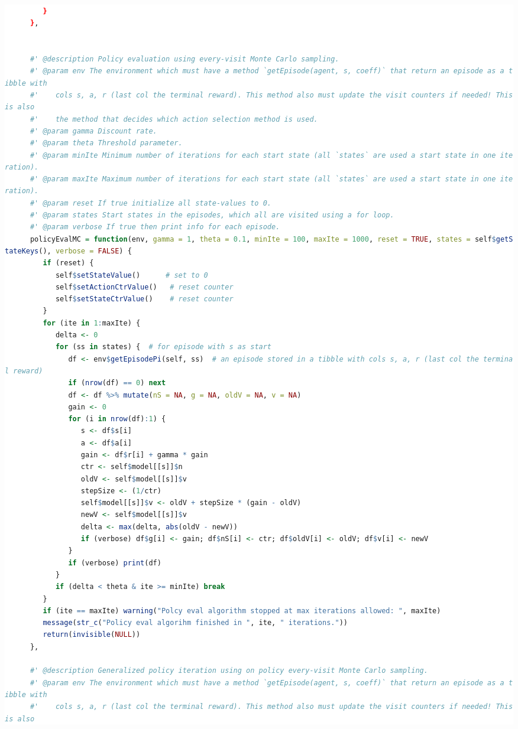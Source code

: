 ```r
         }
      },
      
      
      #' @description Policy evaluation using every-visit Monte Carlo sampling.  
      #' @param env The environment which must have a method `getEpisode(agent, s, coeff)` that return an episode as a tibble with 
      #'    cols s, a, r (last col the terminal reward). This method also must update the visit counters if needed! This is also 
      #'    the method that decides which action selection method is used. 
      #' @param gamma Discount rate.
      #' @param theta Threshold parameter.
      #' @param minIte Minimum number of iterations for each start state (all `states` are used a start state in one iteration).
      #' @param maxIte Maximum number of iterations for each start state (all `states` are used a start state in one iteration).
      #' @param reset If true initialize all state-values to 0.
      #' @param states Start states in the episodes, which all are visited using a for loop.
      #' @param verbose If true then print info for each episode.
      policyEvalMC = function(env, gamma = 1, theta = 0.1, minIte = 100, maxIte = 1000, reset = TRUE, states = self$getStateKeys(), verbose = FALSE) {
         if (reset) {
            self$setStateValue()      # set to 0
            self$setActionCtrValue()   # reset counter
            self$setStateCtrValue()    # reset counter
         }
         for (ite in 1:maxIte) {
            delta <- 0
            for (ss in states) {  # for episode with s as start
               df <- env$getEpisodePi(self, ss)  # an episode stored in a tibble with cols s, a, r (last col the terminal reward)
               if (nrow(df) == 0) next
               df <- df %>% mutate(nS = NA, g = NA, oldV = NA, v = NA)
               gain <- 0
               for (i in nrow(df):1) {
                  s <- df$s[i]
                  a <- df$a[i]
                  gain <- df$r[i] + gamma * gain
                  ctr <- self$model[[s]]$n
                  oldV <- self$model[[s]]$v
                  stepSize <- (1/ctr)
                  self$model[[s]]$v <- oldV + stepSize * (gain - oldV)
                  newV <- self$model[[s]]$v
                  delta <- max(delta, abs(oldV - newV))
                  if (verbose) df$g[i] <- gain; df$nS[i] <- ctr; df$oldV[i] <- oldV; df$v[i] <- newV
               }
               if (verbose) print(df)
            }
            if (delta < theta & ite >= minIte) break
         }
         if (ite == maxIte) warning("Polcy eval algorithm stopped at max iterations allowed: ", maxIte)
         message(str_c("Policy eval algorihm finished in ", ite, " iterations."))
         return(invisible(NULL))
      },
      
      #' @description Generalized policy iteration using on policy every-visit Monte Carlo sampling.  
      #' @param env The environment which must have a method `getEpisode(agent, s, coeff)` that return an episode as a tibble with 
      #'    cols s, a, r (last col the terminal reward). This method also must update the visit counters if needed! This is also 
```

[BSS]: https://bss.au.dk/en/
[bi-programme]: https://kandidat.au.dk/en/businessintelligence/
[course-help]: https://github.com/bss-osca/rl/issues
[cran]: https://cloud.r-project.org
[cheatsheet-readr]: https://rawgit.com/rstudio/cheatsheets/master/data-import.pdf
[course-welcome-to-the-tidyverse]: https://github.com/rstudio-education/welcome-to-the-tidyverse
[DataCamp]: https://www.datacamp.com/
[datacamp-signup]: https://www.datacamp.com/groups/shared_links/cbaee6c73e7d78549a9e32a900793b2d5491ace1824efc1760a6729735948215
[datacamp-r-intro]: https://learn.datacamp.com/courses/free-introduction-to-r
[datacamp-r-rmarkdown]: https://campus.datacamp.com/courses/reporting-with-rmarkdown
[datacamp-r-communicating]: https://learn.datacamp.com/courses/communicating-with-data-in-the-tidyverse
[datacamp-r-communicating-chap3]: https://campus.datacamp.com/courses/communicating-with-data-in-the-tidyverse/introduction-to-rmarkdown
[datacamp-r-communicating-chap4]: https://campus.datacamp.com/courses/communicating-with-data-in-the-tidyverse/customizing-your-rmarkdown-report
[datacamp-r-intermediate]: https://learn.datacamp.com/courses/intermediate-r
[datacamp-r-intermediate-chap1]: https://campus.datacamp.com/courses/intermediate-r/chapter-1-conditionals-and-control-flow
[datacamp-r-intermediate-chap2]: https://campus.datacamp.com/courses/intermediate-r/chapter-2-loops
[datacamp-r-intermediate-chap3]: https://campus.datacamp.com/courses/intermediate-r/chapter-3-functions
[datacamp-r-intermediate-chap4]: https://campus.datacamp.com/courses/intermediate-r/chapter-4-the-apply-family
[datacamp-r-functions]: https://learn.datacamp.com/courses/introduction-to-writing-functions-in-r
[datacamp-r-tidyverse]: https://learn.datacamp.com/courses/introduction-to-the-tidyverse
[datacamp-r-strings]: https://learn.datacamp.com/courses/string-manipulation-with-stringr-in-r
[datacamp-r-dplyr]: https://learn.datacamp.com/courses/data-manipulation-with-dplyr
[datacamp-r-dplyr-bakeoff]: https://learn.datacamp.com/courses/working-with-data-in-the-tidyverse
[datacamp-r-ggplot2-intro]: https://learn.datacamp.com/courses/introduction-to-data-visualization-with-ggplot2
[datacamp-r-ggplot2-intermediate]: https://learn.datacamp.com/courses/intermediate-data-visualization-with-ggplot2
[dplyr-cran]: https://CRAN.R-project.org/package=dplyr
[debug-in-r]: https://rstats.wtf/debugging-r-code.html
[google-form]: https://forms.gle/s39GeDGV9AzAXUo18
[google-grupper]: https://docs.google.com/spreadsheets/d/1DHxthd5AQywAU4Crb3hM9rnog2GqGQYZ2o175SQgn_0/edit?usp=sharing
[GitHub]: https://github.com/
[git-install]: https://git-scm.com/downloads
[github-actions]: https://github.com/features/actions
[github-pages]: https://pages.github.com/
[gh-rl-student]: https://github.com/bss-osca/rl-student
[gh-rl]: https://github.com/bss-osca/rl
[happy-git]: https://happygitwithr.com
[hg-install-git]: https://happygitwithr.com/install-git.html
[hg-why]: https://happygitwithr.com/big-picture.html#big-picture
[hg-github-reg]: https://happygitwithr.com/github-acct.html#github-acct
[hg-git-install]: https://happygitwithr.com/install-git.html#install-git
[hg-exist-github-first]: https://happygitwithr.com/existing-github-first.html
[hg-exist-github-last]: https://happygitwithr.com/existing-github-last.html
[hg-credential-helper]: https://happygitwithr.com/credential-caching.html
[hypothes.is]: https://web.hypothes.is/
[osca-programme]: https://kandidat.au.dk/en/operationsandsupplychainanalytics/
[Peergrade]: https://peergrade.io
[peergrade-signup]: https://app.peergrade.io/join
[point-and-click]: https://en.wikipedia.org/wiki/Point_and_click
[pkg-bookdown]: https://bookdown.org/yihui/bookdown/
[pkg-openxlsx]: https://ycphs.github.io/openxlsx/index.html
[pkg-ropensci-writexl]: https://docs.ropensci.org/writexl/
[pkg-jsonlite]: https://cran.r-project.org/web/packages/jsonlite/index.html
[R]: https://www.r-project.org
[RStudio]: https://rstudio.com
[rstudio-cloud]: https://rstudio.cloud/spaces/176810/join?access_code=LSGnG2EXTuzSyeYaNXJE77vP33DZUoeMbC0xhfCz
[r-cloud-mod12]: https://rstudio.cloud/spaces/176810/project/2963819
[r-cloud-mod13]: https://rstudio.cloud/spaces/176810/project/3020139
[r-cloud-mod14]: https://rstudio.cloud/spaces/176810/project/3020322
[r-cloud-mod15]: https://rstudio.cloud/spaces/176810/project/3020509
[r-cloud-mod16]: https://rstudio.cloud/spaces/176810/project/3026754
[r-cloud-mod17]: https://rstudio.cloud/spaces/176810/project/3034015
[r-cloud-mod18]: https://rstudio.cloud/spaces/176810/project/3130795
[r-cloud-mod19]: https://rstudio.cloud/spaces/176810/project/3266132
[rstudio-download]: https://rstudio.com/products/rstudio/download/#download
[rstudio-customizing]: https://support.rstudio.com/hc/en-us/articles/200549016-Customizing-RStudio
[rstudio-key-shortcuts]: https://support.rstudio.com/hc/en-us/articles/200711853-Keyboard-Shortcuts
[rstudio-workbench]: https://www.rstudio.com/wp-content/uploads/2014/04/rstudio-workbench.png
[r-markdown]: https://rmarkdown.rstudio.com/
[ropensci-writexl]: https://docs.ropensci.org/writexl/
[r4ds-pipes]: https://r4ds.had.co.nz/pipes.html
[r4ds-factors]: https://r4ds.had.co.nz/factors.html
[r4ds-strings]: https://r4ds.had.co.nz/strings.html
[r4ds-iteration]: https://r4ds.had.co.nz/iteration.html
[stat-545]: https://stat545.com
[stat-545-functions-part1]: https://stat545.com/functions-part1.html
[stat-545-functions-part2]: https://stat545.com/functions-part2.html
[stat-545-functions-part3]: https://stat545.com/functions-part3.html
[slides-welcome]: https://bss-osca.github.io/rl/slides/00-rl_welcome.html
[slides-m1-3]: https://bss-osca.github.io/rl/slides/01-welcome_r_part.html
[slides-m4-5]: https://bss-osca.github.io/rl/slides/02-programming.html
[slides-m6-8]: https://bss-osca.github.io/rl/slides/03-transform.html
[slides-m9]: https://bss-osca.github.io/rl/slides/04-plot.html
[slides-m83]: https://bss-osca.github.io/rl/slides/05-joins.html
[sutton-notation]: https://bss-osca.github.io/rl/misc/sutton-notation.pdf
[tidyverse-main-page]: https://www.tidyverse.org
[tidyverse-packages]: https://www.tidyverse.org/packages/
[tidyverse-core]: https://www.tidyverse.org/packages/#core-tidyverse
[tidyverse-ggplot2]: https://ggplot2.tidyverse.org/
[tidyverse-dplyr]: https://dplyr.tidyverse.org/
[tidyverse-tidyr]: https://tidyr.tidyverse.org/
[tidyverse-readr]: https://readr.tidyverse.org/
[tidyverse-purrr]: https://purrr.tidyverse.org/
[tidyverse-tibble]: https://tibble.tidyverse.org/
[tidyverse-stringr]: https://stringr.tidyverse.org/
[tidyverse-forcats]: https://forcats.tidyverse.org/
[tidyverse-readxl]: https://readxl.tidyverse.org
[tidyverse-googlesheets4]: https://googlesheets4.tidyverse.org/index.html
[tutorial-markdown]: https://commonmark.org/help/tutorial/
[tfa-course]: https://bss-osca.github.io/tfa/
[Udemy]: https://www.udemy.com/
[vba-yt-course1]: https://www.youtube.com/playlist?list=PLpOAvcoMay5S_hb2D7iKznLqJ8QG_pde0
[vba-course1-hello]: https://youtu.be/f42OniDWaIo
[vba-yt-course2]: https://www.youtube.com/playlist?list=PL3A6U40JUYCi4njVx59-vaUxYkG0yRO4m
[vba-course2-devel-tab]: https://youtu.be/awEOUaw9q58
[vba-course2-devel-editor]: https://youtu.be/awEOUaw9q58
[vba-course2-devel-project]: https://youtu.be/fp6PTbU7bXo
[vba-course2-devel-properties]: https://youtu.be/ks2QYKAd9Xw
[vba-course2-devel-hello]: https://youtu.be/EQ6tDWBc8G4
[video-install]: https://vimeo.com/415501284
[video-rstudio-intro]: https://vimeo.com/416391353
[video-packages]: https://vimeo.com/416743698
[video-projects]: https://vimeo.com/319318233
[video-r-intro-p1]: https://www.youtube.com/watch?v=vGY5i_J2c-c
[video-r-intro-p2]: https://www.youtube.com/watch?v=w8_XdYI3reU
[video-r-intro-p3]: https://www.youtube.com/watch?v=NuY6jY4qE7I
[video-subsetting]: https://www.youtube.com/watch?v=hWbgqzsQJF0&list=PLjTlxb-wKvXPqyY3FZDO8GqIaWuEDy-Od&index=10&t=0s
[video-datatypes]: https://www.youtube.com/watch?v=5AQM-yUX9zg&list=PLjTlxb-wKvXPqyY3FZDO8GqIaWuEDy-Od&index=10
[video-control-structures]: https://www.youtube.com/watch?v=s_h9ruNwI_0
[video-conditional-loops]: https://www.youtube.com/watch?v=2evtsnPaoDg
[video-functions]: https://www.youtube.com/watch?v=ffPeac3BigM
[video-tibble-vs-df]: https://www.youtube.com/watch?v=EBk6PnvE1R4
[video-dplyr]: https://www.youtube.com/watch?v=aywFompr1F4
[wiki-snake-case]: https://en.wikipedia.org/wiki/Snake_case
[wiki-camel-case]: https://en.wikipedia.org/wiki/Camel_case
[wiki-interpreted]: https://en.wikipedia.org/wiki/Interpreted_language
[wiki-literate-programming]: https://en.wikipedia.org/wiki/Literate_programming
[wiki-csv]: https://en.wikipedia.org/wiki/Comma-separated_values
[wiki-json]: https://en.wikipedia.org/wiki/JSON
